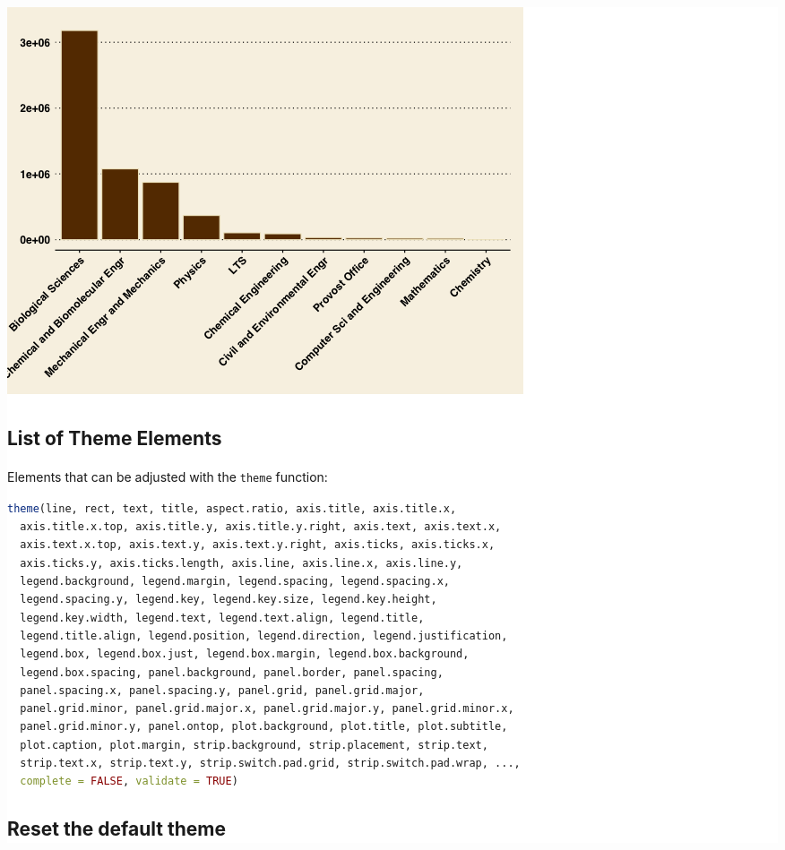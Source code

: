 ![plot of chunk define_histogram](figure/define_histogram-1.png)


## List of Theme Elements


Elements that can be adjusted with the ```theme``` function:

```r
theme(line, rect, text, title, aspect.ratio, axis.title, axis.title.x,
  axis.title.x.top, axis.title.y, axis.title.y.right, axis.text, axis.text.x,
  axis.text.x.top, axis.text.y, axis.text.y.right, axis.ticks, axis.ticks.x,
  axis.ticks.y, axis.ticks.length, axis.line, axis.line.x, axis.line.y,
  legend.background, legend.margin, legend.spacing, legend.spacing.x,
  legend.spacing.y, legend.key, legend.key.size, legend.key.height,
  legend.key.width, legend.text, legend.text.align, legend.title,
  legend.title.align, legend.position, legend.direction, legend.justification,
  legend.box, legend.box.just, legend.box.margin, legend.box.background,
  legend.box.spacing, panel.background, panel.border, panel.spacing,
  panel.spacing.x, panel.spacing.y, panel.grid, panel.grid.major,
  panel.grid.minor, panel.grid.major.x, panel.grid.major.y, panel.grid.minor.x,
  panel.grid.minor.y, panel.ontop, plot.background, plot.title, plot.subtitle,
  plot.caption, plot.margin, strip.background, strip.placement, strip.text,
  strip.text.x, strip.text.y, strip.switch.pad.grid, strip.switch.pad.wrap, ...,
  complete = FALSE, validate = TRUE)
```


## Reset the default theme

